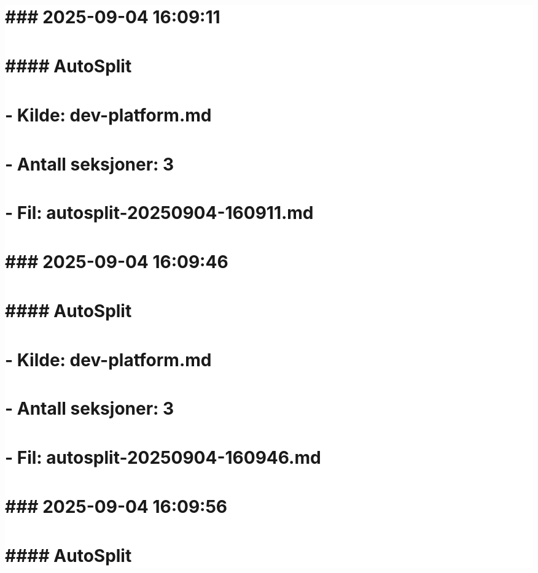 #

# \### 2025-09-04 16:09:11

# \#### AutoSplit

# \- Kilde: dev-platform.md

# \- Antall seksjoner: 3

# \- Fil: autosplit-20250904-160911.md

#

#

#

#

# \### 2025-09-04 16:09:46

# \#### AutoSplit

# \- Kilde: dev-platform.md

# \- Antall seksjoner: 3

# \- Fil: autosplit-20250904-160946.md

#

#

#

#

# \### 2025-09-04 16:09:56

# \#### AutoSplit

